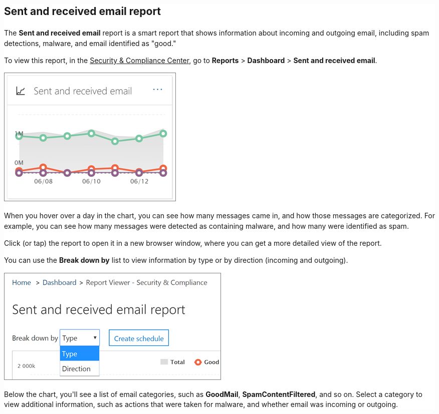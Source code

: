 ## Sent and received email report

The **Sent and received email** report is a smart report that shows information about incoming and outgoing email, including spam detections, malware, and email identified as "good." 
  
To view this report, in the [Security &amp; Compliance Center](https://protection.office.com), go to **Reports** \> **Dashboard** \> **Sent and received email**.
  
![To view this report, in the Security &amp; Compliance Center, go to Reports \> Dashboard \> Sent and received email](media/0e710ed0-1b0e-4dac-8796-94a01a710f3a.png)
  
When you hover over a day in the chart, you can see how many messages came in, and how those messages are categorized. For example, you can see how many messages were detected as containing malware, and how many were identified as spam.
  
Click (or tap) the report to open it in a new browser window, where you can get a more detailed view of the report.
  
You can use the **Break down by** list to view information by type or by direction (incoming and outgoing). 
  
![Use the Break Down By list to view information by type or direction](media/a5b30c94-d75f-4bfc-851a-cb155685b177.png)
  
Below the chart, you'll see a list of email categories, such as **GoodMail**, **SpamContentFiltered**, and so on. Select a category to view additional information, such as actions that were taken for malware, and whether email was incoming or outgoing.
  